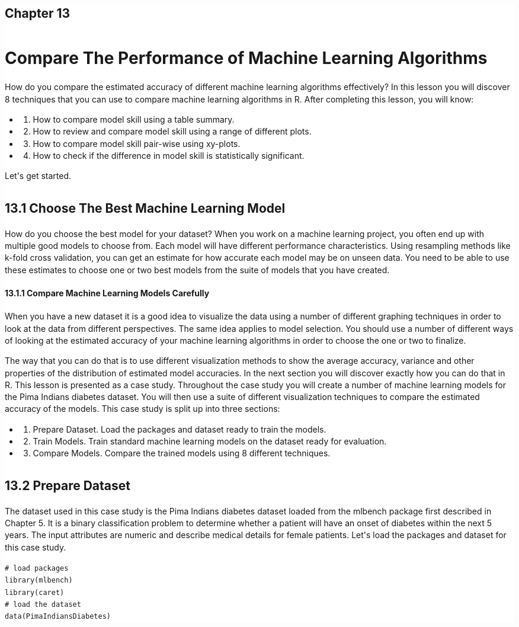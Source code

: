 ## Chapter 13

# Compare The Performance of Machine Learning Algorithms

How do you compare the estimated accuracy of different machine learning algorithms effectively? In this lesson you will discover 8 techniques that you can use to compare machine learning algorithms in R. After completing this lesson, you will know:

- 1. How to compare model skill using a table summary.
- 2. How to review and compare model skill using a range of different plots.
- 3. How to compare model skill pair-wise using xy-plots.
- 4. How to check if the difference in model skill is statistically significant.

Let's get started.

## 13.1 Choose The Best Machine Learning Model

How do you choose the best model for your dataset? When you work on a machine learning project, you often end up with multiple good models to choose from. Each model will have different performance characteristics. Using resampling methods like k-fold cross validation, you can get an estimate for how accurate each model may be on unseen data. You need to be able to use these estimates to choose one or two best models from the suite of models that you have created.

#### 13.1.1 Compare Machine Learning Models Carefully

When you have a new dataset it is a good idea to visualize the data using a number of different graphing techniques in order to look at the data from different perspectives. The same idea applies to model selection. You should use a number of different ways of looking at the estimated accuracy of your machine learning algorithms in order to choose the one or two to finalize.

The way that you can do that is to use different visualization methods to show the average accuracy, variance and other properties of the distribution of estimated model accuracies. In the next section you will discover exactly how you can do that in R. This lesson is presented as a case study. Throughout the case study you will create a number of machine learning models for the Pima Indians diabetes dataset. You will then use a suite of different visualization techniques to compare the estimated accuracy of the models. This case study is split up into three sections:

- 1. Prepare Dataset. Load the packages and dataset ready to train the models.
- 2. Train Models. Train standard machine learning models on the dataset ready for evaluation.
- 3. Compare Models. Compare the trained models using 8 different techniques.

## 13.2 Prepare Dataset

The dataset used in this case study is the Pima Indians diabetes dataset loaded from the mlbench package first described in Chapter 5. It is a binary classification problem to determine whether a patient will have an onset of diabetes within the next 5 years. The input attributes are numeric and describe medical details for female patients. Let's load the packages and dataset for this case study.

```
# load packages
library(mlbench)
library(caret)
# load the dataset
data(PimaIndiansDiabetes)
```
